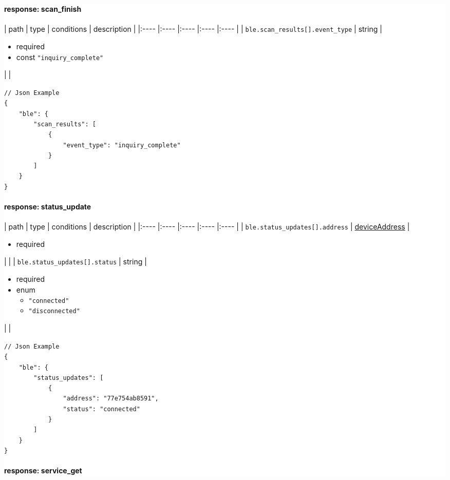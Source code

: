 
####  response: <a name="-response-ble-central-scan_finish">scan_finish</a>




| path | type | conditions  | description |
|:---- |:---- |:---- |:---- |:---- |
| `ble.scan_results[].event_type` |  string  | <ul><li>required</li><li>const `"inquiry_complete"`</li></ul> |  |



```
// Json Example
{
    "ble": {
        "scan_results": [
            {
                "event_type": "inquiry_complete"
            }
        ]
    }
}
```


####  response: <a name="-response-ble-central-status_update">status_update</a>




| path | type | conditions  | description |
|:---- |:---- |:---- |:---- |:---- |
| `ble.status_updates[].address` | [deviceAddress](#deviceAddress)  | <ul><li>required</li></ul> |  |
| `ble.status_updates[].status` |  string  | <ul><li>required</li><li>enum <ul><li>`"connected"`</li><li>`"disconnected"`</li></ul></li></ul> |  |



```
// Json Example
{
    "ble": {
        "status_updates": [
            {
                "address": "77e754ab8591",
                "status": "connected"
            }
        ]
    }
}
```


####  response: <a name="-response-ble-central-service_get">service_get</a>
